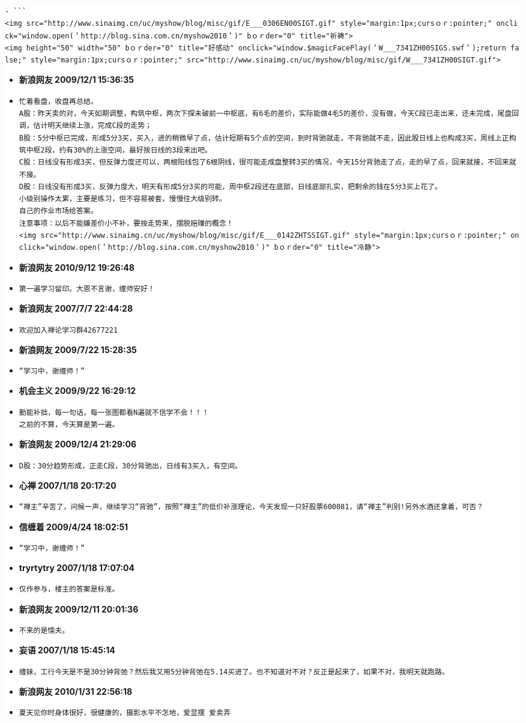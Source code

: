   ```
- ```
  <img src="http://www.sinaimg.cn/uc/myshow/blog/misc/gif/E___0306EN00SIGT.gif" style="margin:1px;cursｏｒ:pointer;" onclick="window.open(＇http://blog.sina.com.cn/myshow2010＇)" bｏｒder="0" title="祈祷">
  <img height="50" width="50" bｏｒder="0" title="好感动" onclick="window.$magicFacePlay(＇W___7341ZH00SIGS.swf＇);return false;" style="margin:1px;cursｏｒ:pointer;" src="http://www.sinaimg.cn/uc/myshow/blog/misc/gif/W___7341ZH00SIGT.gif">
  ```
- **新浪网友 2009/12/1 15:36:35**
- ```
  忙着看盘，收盘再总结。
  A股：昨天卖的对，今天如期调整，构筑中枢，两次下探未破前一中枢底，有6毛的差价，实际能做4毛5的差价，没有做，今天C段已走出来，还未完成，尾盘回调，估计明天继续上涨，完成C段的走势；
  B股：5分中枢已完成，形成5分3买，买入，进的稍微早了点，估计短期有5个点的空间，到时背驰就走，不背驰就不走，因此股日线上也构成3买，周线上正构筑中枢2段，约有30%的上涨空间，最好按日线的3段来出吧。
  C股：日线没有形成3买，但反弹力度还可以，两根阳线包了6根阴线，很可能走成盘整转3买的情况，今天15分背驰走了点，走的早了点，回来就接，不回来就不接。
  D股：日线没有形成3买，反弹力度大，明天有形成5分3买的可能，周中枢2段还在底部，日线底部扎实，把剩余的钱在5分3买上花了。
  小级别操作太累，主要是练习，但不容易被套，慢慢往大级别转。
  自己的作业市场给答案。
  注意事项：以后不能嫌差价小不补，要按走势来，摆脱赔赚的概念！
  <img src="http://www.sinaimg.cn/uc/myshow/blog/misc/gif/E___0142ZHTSSIGT.gif" style="margin:1px;cursｏｒ:pointer;" onclick="window.open(＇http://blog.sina.com.cn/myshow2010＇)" bｏｒder="0" title="冷静">
  ```
- **新浪网友 2010/9/12 19:26:48**
- ```
  第一遍学习留印。大恩不言谢，缠师安好！
  ```
- **新浪网友 2007/7/7 22:44:28**
- ```
  欢迎加入禅论学习群42677221
  ```
- **新浪网友 2009/7/22 15:28:35**
- ```
  “学习中，谢缠师！” 
  ```
- **机会主义 2009/9/22 16:29:12**
- ```
  勤能补拙，每一句话，每一张图都看N遍就不信学不会！！！
  之前的不算，今天算是第一遍。
  ```
- **新浪网友 2009/12/4 21:29:06**
- ```
  D股：30分趋势形成，正走C段，30分背驰出，日线有3买入，有空间。
  ```
- **心禅 2007/1/18 20:17:20**
- ```
  “禅主”辛苦了，问候一声，继续学习“背驰”，按照“禅主”的低价补涨理论，今天发现一只好股票600081，请“禅主”判别!另外水酒还拿着，可否？
  ```
- **信缠着 2009/4/24 18:02:51**
- ```
  “学习中，谢缠师！”
  ```
- **tryrtytry 2007/1/18 17:07:04**
- ```
  仅作参与，楼主的答案是标准。
  ```
- **新浪网友 2009/12/11 20:01:36**
- ```
  不来的是懦夫。
  ```
- **妄语 2007/1/18 15:45:14**
- ```
  缠妹，工行今天是不是30分钟背弛？然后我又用5分钟背弛在5.14买进了。也不知道对不对？反正是起来了，如果不对，我明天就跑路。
  ```
- **新浪网友 2010/1/31 22:56:18**
- ```
  夏天见你时身体很好，很健康的，摄影水平不怎地，爱显摆 爱卖弄
  ```